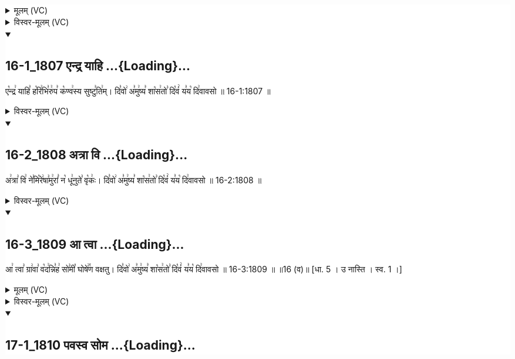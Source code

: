 <details><summary>मूलम् (VC)</summary></details>
<details><summary>विस्वर-मूलम् (VC)</summary></details>
</details>
</div>
<div class="js_include" includetitle="true" newlevelforh1="2" unfilled url="/vedAH_sAma/kauthumam/saMhitA/mUlam/4_uttarArchikaH/9/1/16-1_1807_endra_yAhi.md">
<details open><summary><h2>16-1_1807 एन्द्र याहि ...{Loading}...</h2></summary>

ए꣡न्द्र꣢ याहि꣣ ह꣡रि꣢भि꣣रु꣢प꣣ क꣡ण्व꣢स्य सुष्टु꣣ति꣢म्। दि꣣वो꣢ अ꣣मु꣢ष्य꣣ शा꣡स꣢तो꣣ दि꣡वं꣢ य꣣य꣡ दि꣢वावसो ॥ 16-1:1807 ॥

<details><summary>विस्वर-मूलम् (VC)</summary>

एन्द्र याहि हरिभिरुप कण्वस्य सुष्टुतिम् । दिवो अमुष्य शासतो दिवं यय दिवावसो ॥१८०७॥
</details>
</details>
</div>
<div class="js_include" includetitle="true" newlevelforh1="2" unfilled url="/vedAH_sAma/kauthumam/saMhitA/mUlam/4_uttarArchikaH/9/1/16-2_1808_atrA_vi.md">
<details open><summary><h2>16-2_1808 अत्रा वि ...{Loading}...</h2></summary>

अ꣢त्रा꣣ वि꣢ ने꣣मि꣡रे꣢षा꣣मु꣢रां꣣ न꣡ धू꣢नुते꣣ वृ꣡कः꣢। दि꣣वो꣢ अ꣣मु꣢ष्य꣣ शा꣡स꣢तो꣣ दि꣡वं꣢ य꣣य꣡ दि꣢वावसो ॥ 16-2:1808 ॥

<details><summary>विस्वर-मूलम् (VC)</summary>

अत्रा वि नेमिरेषामुरां न धूनुते वृकः । दिवो अमुष्य शासतो दिवं यय दिवावसो ॥१८०८॥
</details>
</details>
</div>
<div class="js_include" includetitle="true" newlevelforh1="2" unfilled url="/vedAH_sAma/kauthumam/saMhitA/mUlam/4_uttarArchikaH/9/1/16-3_1809_A_tvA.md">
<details open><summary><h2>16-3_1809 आ त्वा ...{Loading}...</h2></summary>

आ꣢ त्वा꣣ ग्रा꣢वा꣣ व꣡द꣢न्नि꣣ह꣢ सो꣣मी꣡ घोषे꣢꣯ण वक्षतु। दि꣣वो꣢ अ꣣मु꣢ष्य꣣ शा꣡स꣢तो꣣ दि꣡वं꣢ य꣣य꣡ दि꣢वावसो ॥ 16-3:1809 ॥ ॥16 (व)॥ [धा. 5 । उ नास्ति । स्व. 1 ।]

<details><summary>मूलम् (VC)</summary>

आ꣢ त्वा꣣ ग्रा꣢वा꣣ व꣡द꣢न्नि꣣ह꣢ सो꣣मी꣡ घोषे꣢꣯ण वक्षतु । दि꣣वो꣢ अ꣣मु꣢ष्य꣣ शा꣡स꣢तो꣣ दि꣡वं꣢ य꣣य꣡ दि꣢वावसो ॥१८०९॥
</details>
<details><summary>विस्वर-मूलम् (VC)</summary>

आ त्वा ग्रावा वदन्निह सोमी घोषेण वक्षतु । दिवो अमुष्य शासतो दिवं यय दिवावसो ॥१८०९॥
</details>
</details>
</div>
<div class="js_include" includetitle="true" newlevelforh1="2" unfilled url="/vedAH_sAma/kauthumam/saMhitA/mUlam/4_uttarArchikaH/9/1/17-1_1810_pavasva_soma.md">
<details open><summary><h2>17-1_1810 पवस्व सोम ...{Loading}...</h2></summary>
